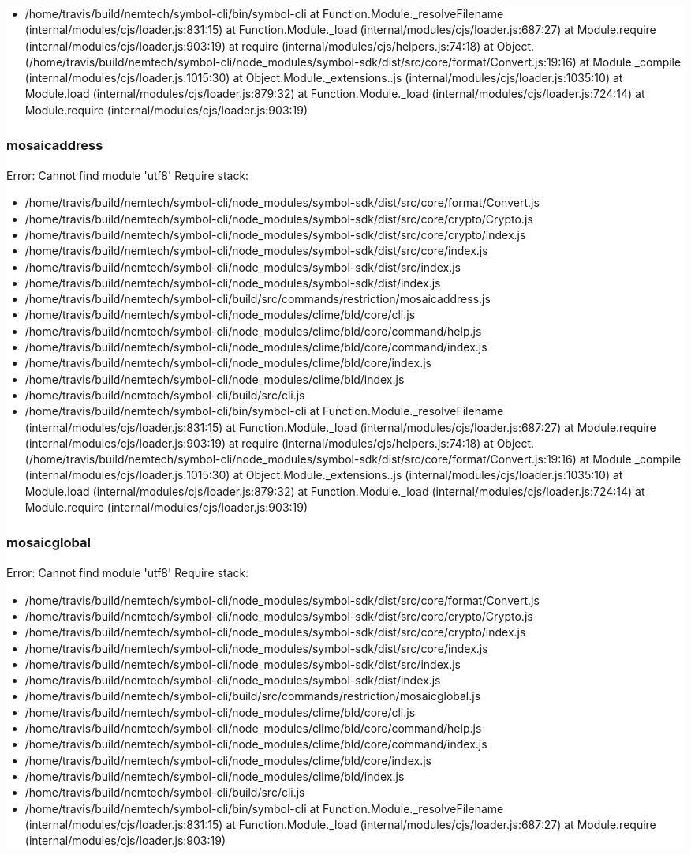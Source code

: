 - /home/travis/build/nemtech/symbol-cli/bin/symbol-cli
    at Function.Module._resolveFilename (internal/modules/cjs/loader.js:831:15)
    at Function.Module._load (internal/modules/cjs/loader.js:687:27)
    at Module.require (internal/modules/cjs/loader.js:903:19)
    at require (internal/modules/cjs/helpers.js:74:18)
    at Object.<anonymous> (/home/travis/build/nemtech/symbol-cli/node_modules/symbol-sdk/dist/src/core/format/Convert.js:19:16)
    at Module._compile (internal/modules/cjs/loader.js:1015:30)
    at Object.Module._extensions..js (internal/modules/cjs/loader.js:1035:10)
    at Module.load (internal/modules/cjs/loader.js:879:32)
    at Function.Module._load (internal/modules/cjs/loader.js:724:14)
    at Module.require (internal/modules/cjs/loader.js:903:19)

### mosaicaddress

Error: Cannot find module 'utf8'
Require stack:
- /home/travis/build/nemtech/symbol-cli/node_modules/symbol-sdk/dist/src/core/format/Convert.js
- /home/travis/build/nemtech/symbol-cli/node_modules/symbol-sdk/dist/src/core/crypto/Crypto.js
- /home/travis/build/nemtech/symbol-cli/node_modules/symbol-sdk/dist/src/core/crypto/index.js
- /home/travis/build/nemtech/symbol-cli/node_modules/symbol-sdk/dist/src/core/index.js
- /home/travis/build/nemtech/symbol-cli/node_modules/symbol-sdk/dist/src/index.js
- /home/travis/build/nemtech/symbol-cli/node_modules/symbol-sdk/dist/index.js
- /home/travis/build/nemtech/symbol-cli/build/src/commands/restriction/mosaicaddress.js
- /home/travis/build/nemtech/symbol-cli/node_modules/clime/bld/core/cli.js
- /home/travis/build/nemtech/symbol-cli/node_modules/clime/bld/core/command/help.js
- /home/travis/build/nemtech/symbol-cli/node_modules/clime/bld/core/command/index.js
- /home/travis/build/nemtech/symbol-cli/node_modules/clime/bld/core/index.js
- /home/travis/build/nemtech/symbol-cli/node_modules/clime/bld/index.js
- /home/travis/build/nemtech/symbol-cli/build/src/cli.js
- /home/travis/build/nemtech/symbol-cli/bin/symbol-cli
    at Function.Module._resolveFilename (internal/modules/cjs/loader.js:831:15)
    at Function.Module._load (internal/modules/cjs/loader.js:687:27)
    at Module.require (internal/modules/cjs/loader.js:903:19)
    at require (internal/modules/cjs/helpers.js:74:18)
    at Object.<anonymous> (/home/travis/build/nemtech/symbol-cli/node_modules/symbol-sdk/dist/src/core/format/Convert.js:19:16)
    at Module._compile (internal/modules/cjs/loader.js:1015:30)
    at Object.Module._extensions..js (internal/modules/cjs/loader.js:1035:10)
    at Module.load (internal/modules/cjs/loader.js:879:32)
    at Function.Module._load (internal/modules/cjs/loader.js:724:14)
    at Module.require (internal/modules/cjs/loader.js:903:19)

### mosaicglobal

Error: Cannot find module 'utf8'
Require stack:
- /home/travis/build/nemtech/symbol-cli/node_modules/symbol-sdk/dist/src/core/format/Convert.js
- /home/travis/build/nemtech/symbol-cli/node_modules/symbol-sdk/dist/src/core/crypto/Crypto.js
- /home/travis/build/nemtech/symbol-cli/node_modules/symbol-sdk/dist/src/core/crypto/index.js
- /home/travis/build/nemtech/symbol-cli/node_modules/symbol-sdk/dist/src/core/index.js
- /home/travis/build/nemtech/symbol-cli/node_modules/symbol-sdk/dist/src/index.js
- /home/travis/build/nemtech/symbol-cli/node_modules/symbol-sdk/dist/index.js
- /home/travis/build/nemtech/symbol-cli/build/src/commands/restriction/mosaicglobal.js
- /home/travis/build/nemtech/symbol-cli/node_modules/clime/bld/core/cli.js
- /home/travis/build/nemtech/symbol-cli/node_modules/clime/bld/core/command/help.js
- /home/travis/build/nemtech/symbol-cli/node_modules/clime/bld/core/command/index.js
- /home/travis/build/nemtech/symbol-cli/node_modules/clime/bld/core/index.js
- /home/travis/build/nemtech/symbol-cli/node_modules/clime/bld/index.js
- /home/travis/build/nemtech/symbol-cli/build/src/cli.js
- /home/travis/build/nemtech/symbol-cli/bin/symbol-cli
    at Function.Module._resolveFilename (internal/modules/cjs/loader.js:831:15)
    at Function.Module._load (internal/modules/cjs/loader.js:687:27)
    at Module.require (internal/modules/cjs/loader.js:903:19)
